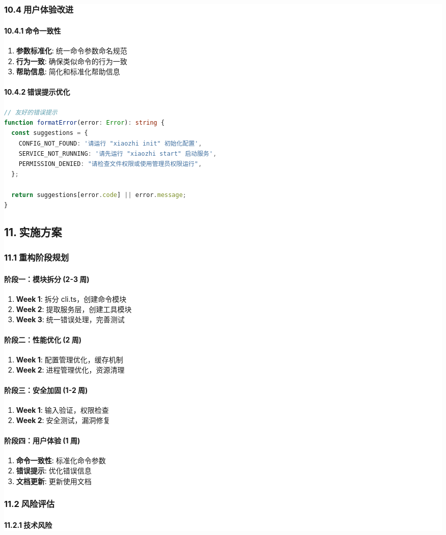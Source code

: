 ### 10.4 用户体验改进

#### 10.4.1 命令一致性

1. **参数标准化**: 统一命令参数命名规范
2. **行为一致**: 确保类似命令的行为一致
3. **帮助信息**: 简化和标准化帮助信息

#### 10.4.2 错误提示优化

```typescript
// 友好的错误提示
function formatError(error: Error): string {
  const suggestions = {
    CONFIG_NOT_FOUND: '请运行 "xiaozhi init" 初始化配置',
    SERVICE_NOT_RUNNING: '请先运行 "xiaozhi start" 启动服务',
    PERMISSION_DENIED: "请检查文件权限或使用管理员权限运行",
  };

  return suggestions[error.code] || error.message;
}
```

## 11. 实施方案

### 11.1 重构阶段规划

#### 阶段一：模块拆分 (2-3 周)

1. **Week 1**: 拆分 cli.ts，创建命令模块
2. **Week 2**: 提取服务层，创建工具模块
3. **Week 3**: 统一错误处理，完善测试

#### 阶段二：性能优化 (2 周)

1. **Week 1**: 配置管理优化，缓存机制
2. **Week 2**: 进程管理优化，资源清理

#### 阶段三：安全加固 (1-2 周)

1. **Week 1**: 输入验证，权限检查
2. **Week 2**: 安全测试，漏洞修复

#### 阶段四：用户体验 (1 周)

1. **命令一致性**: 标准化命令参数
2. **错误提示**: 优化错误信息
3. **文档更新**: 更新使用文档

### 11.2 风险评估

#### 11.2.1 技术风险
